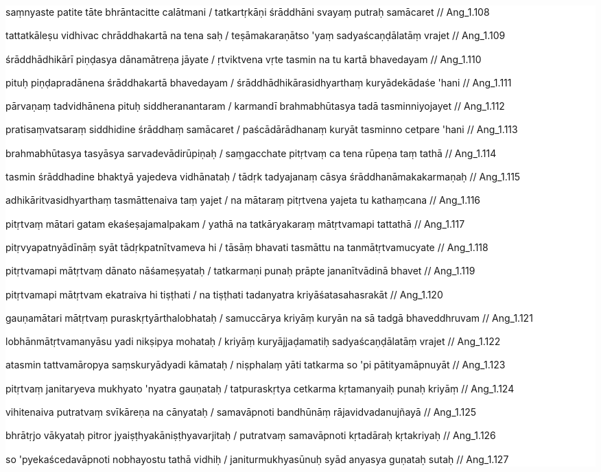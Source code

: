 saṃnyaste patite tāte bhrāntacitte calātmani /
tatkartṛkāṇi śrāddhāni svayaṃ putraḥ samācaret // Ang_1.108

tattatkāleṣu vidhivac chrāddhakartā na tena saḥ /
teṣāmakaraṇātso 'yaṃ sadyaścaṇḍālatāṃ vrajet // Ang_1.109

śrāddhādhikārī piṇḍasya dānamātreṇa jāyate /
ṛtviktvena vṛte tasmin na tu kartā bhavedayam // Ang_1.110

pituḥ piṇḍapradānena śrāddhakartā bhavedayam /
śrāddhādhikārasidhyarthaṃ kuryādekādaśe 'hani // Ang_1.111

pārvaṇaṃ tadvidhānena pituḥ siddheranantaram /
karmandī brahmabhūtasya tadā tasminniyojayet // Ang_1.112

pratisaṃvatsaraṃ siddhidine śrāddhaṃ samācaret /
paścādārādhanaṃ kuryāt tasminno cetpare 'hani // Ang_1.113

brahmabhūtasya tasyāsya sarvadevādirūpiṇaḥ /
saṃgacchate pitṛtvaṃ ca tena rūpeṇa taṃ tathā // Ang_1.114

tasmin śrāddhadine bhaktyā yajedeva vidhānataḥ /
tādṛk tadyajanaṃ cāsya śrāddhanāmakakarmaṇaḥ // Ang_1.115

adhikāritvasidhyarthaṃ tasmāttenaiva taṃ yajet /
na mātaraṃ pitṛtvena yajeta tu kathaṃcana // Ang_1.116

pitṛtvaṃ mātari gatam ekaśeṣajamalpakam /
yathā na tatkāryakaraṃ mātṛtvamapi tattathā // Ang_1.117

pitṛvyapatnyādīnāṃ syāt tādṛkpatnītvameva hi /
tāsāṃ bhavati tasmāttu na tanmātṛtvamucyate // Ang_1.118

pitṛtvamapi mātṛtvaṃ dānato nāśameṣyataḥ /
tatkarmaṇi punaḥ prāpte jananītvādinā bhavet // Ang_1.119

pitṛtvamapi mātṛtvam ekatraiva hi tiṣṭhati /
na tiṣṭhati tadanyatra kriyāśatasahasrakāt // Ang_1.120

gauṇamātari mātṛtvaṃ puraskṛtyārthalobhataḥ /
samuccārya kriyāṃ kuryān na sā tadgā bhaveddhruvam // Ang_1.121

lobhānmātṛtvamanyāsu yadi nikṣipya mohataḥ /
kriyāṃ kuryājjaḍamatiḥ sadyaścaṇḍālatāṃ vrajet // Ang_1.122

atasmin tattvamāropya saṃskuryādyadi kāmataḥ /
niṣphalaṃ yāti tatkarma so 'pi pātityamāpnuyāt // Ang_1.123

pitṛtvaṃ janitaryeva mukhyato 'nyatra gauṇataḥ /
tatpuraskṛtya cetkarma kṛtamanyaiḥ punaḥ kriyāṃ // Ang_1.124

vihitenaiva putratvaṃ svīkāreṇa na cānyataḥ /
samavāpnoti bandhūnāṃ rājavidvadanujñayā // Ang_1.125

bhrātṛjo vākyataḥ pitror jyaiṣṭhyakāniṣṭhyavarjitaḥ /
putratvaṃ samavāpnoti kṛtadāraḥ kṛtakriyaḥ // Ang_1.126

so 'pyekaścedavāpnoti nobhayostu tathā vidhiḥ /
janiturmukhyasūnuḥ syād anyasya guṇataḥ sutaḥ // Ang_1.127
